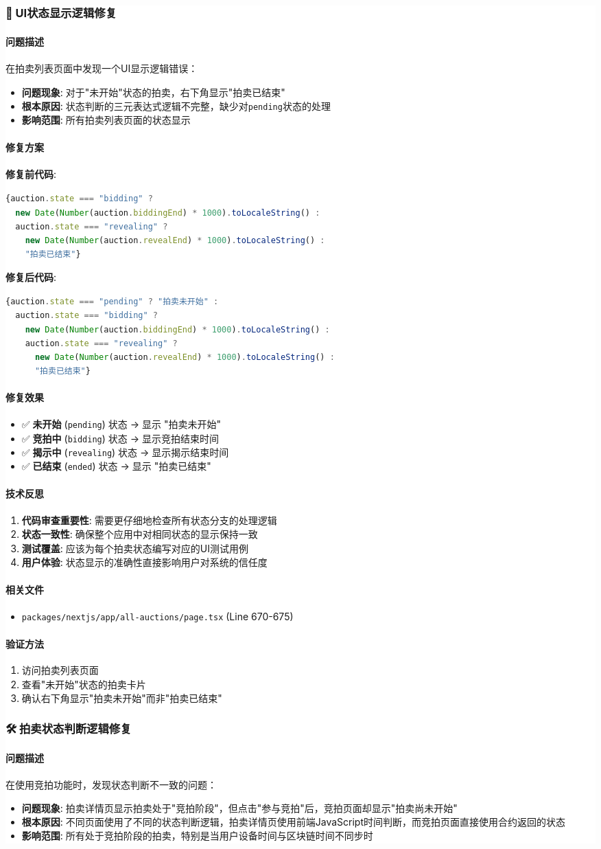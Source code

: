 ### 🐛 UI状态显示逻辑修复

#### 问题描述
在拍卖列表页面中发现一个UI显示逻辑错误：
- **问题现象**: 对于"未开始"状态的拍卖，右下角显示"拍卖已结束"
- **根本原因**: 状态判断的三元表达式逻辑不完整，缺少对`pending`状态的处理
- **影响范围**: 所有拍卖列表页面的状态显示

#### 修复方案
**修复前代码**:
```typescript
{auction.state === "bidding" ?
  new Date(Number(auction.biddingEnd) * 1000).toLocaleString() :
  auction.state === "revealing" ?
    new Date(Number(auction.revealEnd) * 1000).toLocaleString() :
    "拍卖已结束"}
```

**修复后代码**:
```typescript
{auction.state === "pending" ? "拍卖未开始" :
  auction.state === "bidding" ?
    new Date(Number(auction.biddingEnd) * 1000).toLocaleString() :
    auction.state === "revealing" ?
      new Date(Number(auction.revealEnd) * 1000).toLocaleString() :
      "拍卖已结束"}
```

#### 修复效果
- ✅ **未开始** (`pending`) 状态 → 显示 "拍卖未开始"
- ✅ **竞拍中** (`bidding`) 状态 → 显示竞拍结束时间
- ✅ **揭示中** (`revealing`) 状态 → 显示揭示结束时间  
- ✅ **已结束** (`ended`) 状态 → 显示 "拍卖已结束"

#### 技术反思
1. **代码审查重要性**: 需要更仔细地检查所有状态分支的处理逻辑
2. **状态一致性**: 确保整个应用中对相同状态的显示保持一致
3. **测试覆盖**: 应该为每个拍卖状态编写对应的UI测试用例
4. **用户体验**: 状态显示的准确性直接影响用户对系统的信任度

#### 相关文件
- `packages/nextjs/app/all-auctions/page.tsx` (Line 670-675)

#### 验证方法
1. 访问拍卖列表页面
2. 查看"未开始"状态的拍卖卡片
3. 确认右下角显示"拍卖未开始"而非"拍卖已结束"

### 🛠️ 拍卖状态判断逻辑修复

#### 问题描述
在使用竞拍功能时，发现状态判断不一致的问题：
- **问题现象**: 拍卖详情页显示拍卖处于"竞拍阶段"，但点击"参与竞拍"后，竞拍页面却显示"拍卖尚未开始"
- **根本原因**: 不同页面使用了不同的状态判断逻辑，拍卖详情页使用前端JavaScript时间判断，而竞拍页面直接使用合约返回的状态
- **影响范围**: 所有处于竞拍阶段的拍卖，特别是当用户设备时间与区块链时间不同步时
